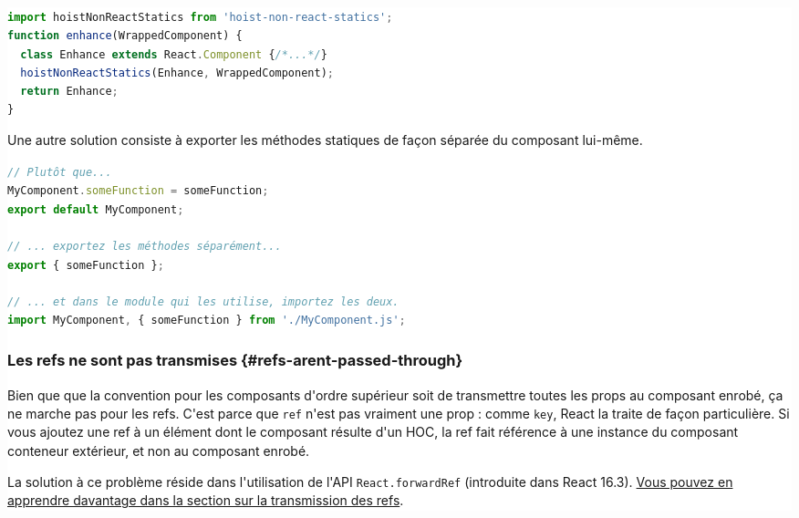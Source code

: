 ```js
import hoistNonReactStatics from 'hoist-non-react-statics';
function enhance(WrappedComponent) {
  class Enhance extends React.Component {/*...*/}
  hoistNonReactStatics(Enhance, WrappedComponent);
  return Enhance;
}
```

Une autre solution consiste à exporter les méthodes statiques de façon séparée du composant lui-même.

```js
// Plutôt que...
MyComponent.someFunction = someFunction;
export default MyComponent;

// ... exportez les méthodes séparément...
export { someFunction };

// ... et dans le module qui les utilise, importez les deux.
import MyComponent, { someFunction } from './MyComponent.js';
```

### Les refs ne sont pas transmises {#refs-arent-passed-through}

Bien que que la convention pour les composants d'ordre supérieur soit de transmettre toutes les props au composant enrobé, ça ne marche pas pour les refs. C'est parce que `ref` n'est pas vraiment une prop : comme `key`, React la traite de façon particulière. Si vous ajoutez une ref à un élément dont le composant résulte d'un HOC, la ref fait référence à une instance du composant conteneur extérieur, et non au composant enrobé.

La solution à ce problème réside dans l'utilisation de l'API `React.forwardRef` (introduite dans React 16.3). [Vous pouvez en apprendre davantage dans la section sur la transmission des refs](/docs/forwarding-refs.html).
